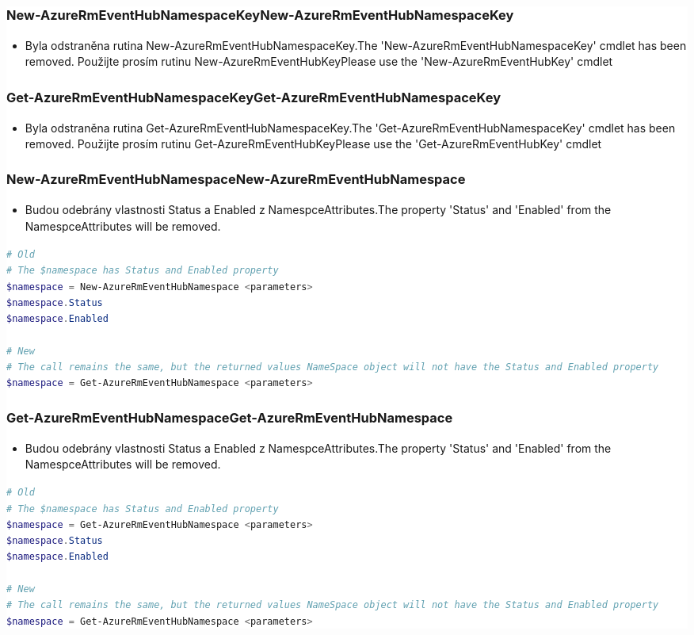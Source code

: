 ### <a name="new-azurermeventhubnamespacekey"></a><span data-ttu-id="21345-180">**New-AzureRmEventHubNamespaceKey**</span><span class="sxs-lookup"><span data-stu-id="21345-180">**New-AzureRmEventHubNamespaceKey**</span></span>
- <span data-ttu-id="21345-181">Byla odstraněna rutina New-AzureRmEventHubNamespaceKey.</span><span class="sxs-lookup"><span data-stu-id="21345-181">The 'New-AzureRmEventHubNamespaceKey' cmdlet has been removed.</span></span> <span data-ttu-id="21345-182">Použijte prosím rutinu New-AzureRmEventHubKey</span><span class="sxs-lookup"><span data-stu-id="21345-182">Please use the 'New-AzureRmEventHubKey' cmdlet</span></span>
    
### <a name="get-azurermeventhubnamespacekey"></a><span data-ttu-id="21345-183">**Get-AzureRmEventHubNamespaceKey**</span><span class="sxs-lookup"><span data-stu-id="21345-183">**Get-AzureRmEventHubNamespaceKey**</span></span>
- <span data-ttu-id="21345-184">Byla odstraněna rutina Get-AzureRmEventHubNamespaceKey.</span><span class="sxs-lookup"><span data-stu-id="21345-184">The 'Get-AzureRmEventHubNamespaceKey' cmdlet has been removed.</span></span> <span data-ttu-id="21345-185">Použijte prosím rutinu Get-AzureRmEventHubKey</span><span class="sxs-lookup"><span data-stu-id="21345-185">Please use the 'Get-AzureRmEventHubKey' cmdlet</span></span>
    
### <a name="new-azurermeventhubnamespace"></a><span data-ttu-id="21345-186">**New-AzureRmEventHubNamespace**</span><span class="sxs-lookup"><span data-stu-id="21345-186">**New-AzureRmEventHubNamespace**</span></span>
- <span data-ttu-id="21345-187">Budou odebrány vlastnosti Status a Enabled z NamespceAttributes.</span><span class="sxs-lookup"><span data-stu-id="21345-187">The property 'Status' and 'Enabled' from the NamespceAttributes will be removed.</span></span> 

```powershell
# Old
# The $namespace has Status and Enabled property  
$namespace = New-AzureRmEventHubNamespace <parameters>
$namespace.Status
$namespace.Enabled

# New
# The call remains the same, but the returned values NameSpace object will not have the Status and Enabled property    
$namespace = Get-AzureRmEventHubNamespace <parameters>
```
    
### <a name="get-azurermeventhubnamespace"></a><span data-ttu-id="21345-188">**Get-AzureRmEventHubNamespace**</span><span class="sxs-lookup"><span data-stu-id="21345-188">**Get-AzureRmEventHubNamespace**</span></span>
- <span data-ttu-id="21345-189">Budou odebrány vlastnosti Status a Enabled z NamespceAttributes.</span><span class="sxs-lookup"><span data-stu-id="21345-189">The property 'Status' and 'Enabled' from the NamespceAttributes will be removed.</span></span> 

```powershell
# Old
# The $namespace has Status and Enabled property 
$namespace = Get-AzureRmEventHubNamespace <parameters>
$namespace.Status
$namespace.Enabled

# New
# The call remains the same, but the returned values NameSpace object will not have the Status and Enabled property    
$namespace = Get-AzureRmEventHubNamespace <parameters>
```
    